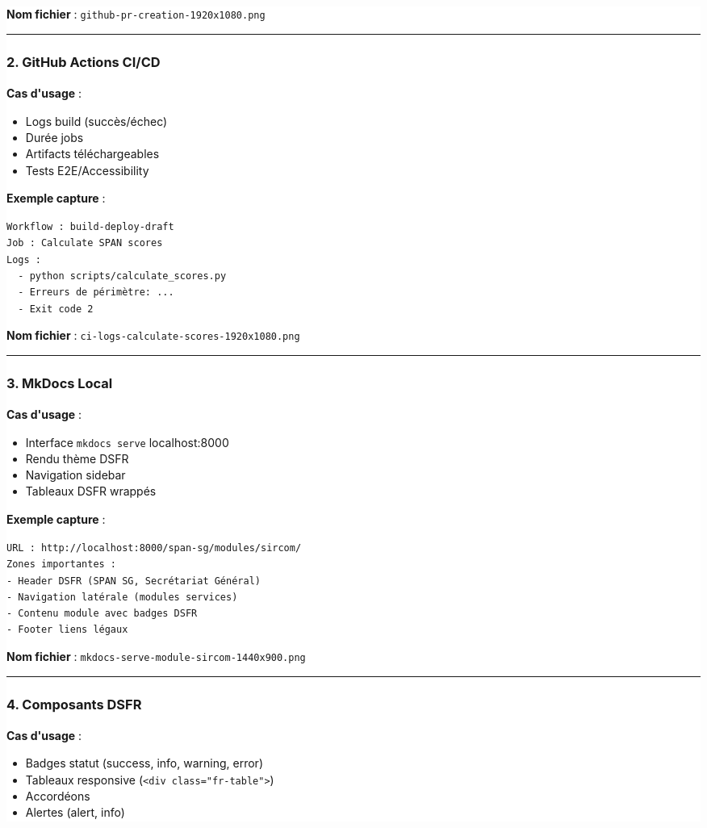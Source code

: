 **Nom fichier** : `github-pr-creation-1920x1080.png`

---

### 2. GitHub Actions CI/CD

**Cas d'usage** :
- Logs build (succès/échec)
- Durée jobs
- Artifacts téléchargeables
- Tests E2E/Accessibility

**Exemple capture** :

```
Workflow : build-deploy-draft
Job : Calculate SPAN scores
Logs :
  - python scripts/calculate_scores.py
  - Erreurs de périmètre: ...
  - Exit code 2
```

**Nom fichier** : `ci-logs-calculate-scores-1920x1080.png`

---

### 3. MkDocs Local

**Cas d'usage** :
- Interface `mkdocs serve` localhost:8000
- Rendu thème DSFR
- Navigation sidebar
- Tableaux DSFR wrappés

**Exemple capture** :

```
URL : http://localhost:8000/span-sg/modules/sircom/
Zones importantes :
- Header DSFR (SPAN SG, Secrétariat Général)
- Navigation latérale (modules services)
- Contenu module avec badges DSFR
- Footer liens légaux
```

**Nom fichier** : `mkdocs-serve-module-sircom-1440x900.png`

---

### 4. Composants DSFR

**Cas d'usage** :
- Badges statut (success, info, warning, error)
- Tableaux responsive (`<div class="fr-table">`)
- Accordéons
- Alertes (alert, info)
